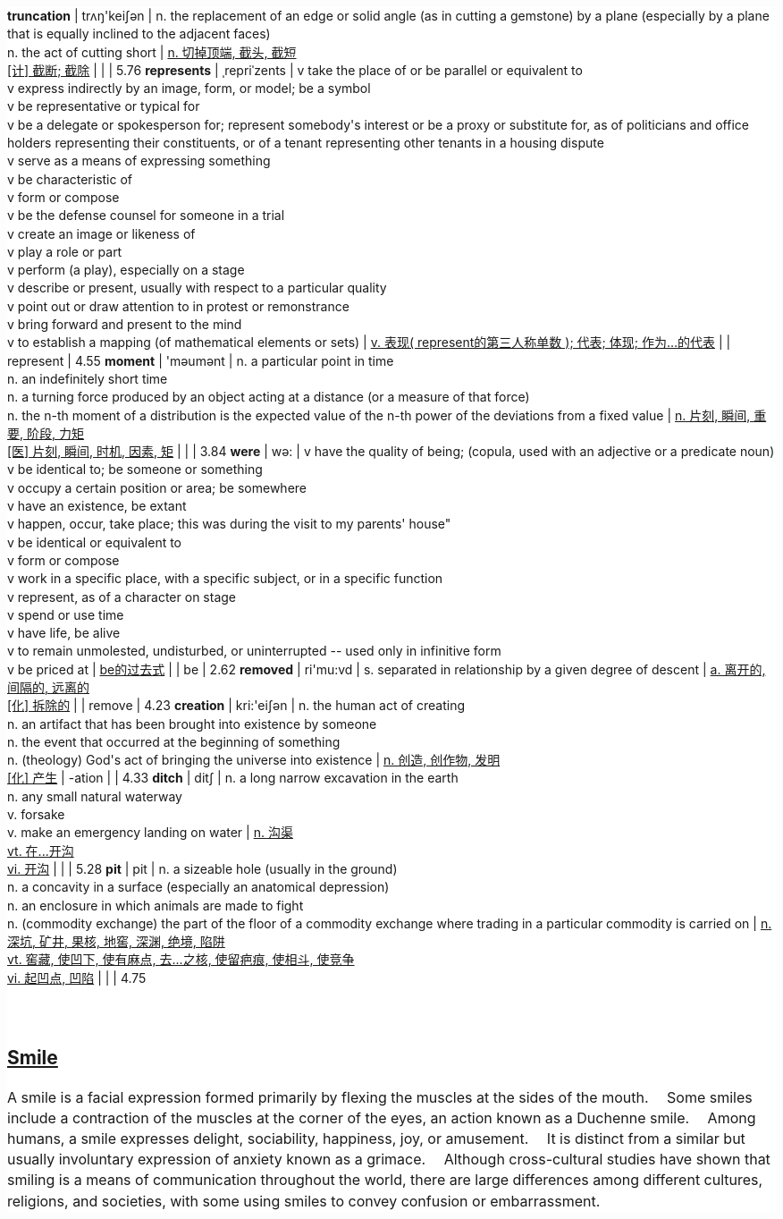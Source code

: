 <b>truncation</b> | trʌŋ'keiʃәn | n. the replacement of an edge or solid angle (as in cutting a gemstone) by a plane (especially by a plane that is equally inclined to the adjacent faces)<br>n. the act of cutting short | <a href=https://en.wikipedia.org/wiki/truncation>n. 切掉顶端, 截头, 截短<br>[计] 截断; 截除</a> |  |  | 5.76
<b>represents</b> | ˌrepriˈzents | v take the place of or be parallel or equivalent to<br>v express indirectly by an image, form, or model; be a symbol<br>v be representative or typical for<br>v be a delegate or spokesperson for; represent somebody's interest or be a proxy or substitute for, as of politicians and office holders representing their constituents, or of a tenant representing other tenants in a housing dispute<br>v serve as a means of expressing something<br>v be characteristic of<br>v form or compose<br>v be the defense counsel for someone in a trial<br>v create an image or likeness of<br>v play a role or part<br>v perform (a play), especially on a stage<br>v describe or present, usually with respect to a particular quality<br>v point out or draw attention to in protest or remonstrance<br>v bring forward and present to the mind<br>v to establish a mapping (of mathematical elements or sets) | <a href=https://en.wikipedia.org/wiki/represents>v. 表现( represent的第三人称单数 ); 代表; 体现; 作为…的代表</a> |  | represent | 4.55
<b>moment</b> | 'mәumәnt | n. a particular point in time<br>n. an indefinitely short time<br>n. a turning force produced by an object acting at a distance (or a measure of that force)<br>n. the n-th moment of a distribution is the expected value of the n-th power of the deviations from a fixed value | <a href=https://en.wikipedia.org/wiki/moment>n. 片刻, 瞬间, 重要, 阶段, 力矩<br>[医] 片刻, 瞬间, 时机, 因素, 矩</a> |  |  | 3.84
<b>were</b> | wә: | v have the quality of being; (copula, used with an adjective or a predicate noun)<br>v be identical to; be someone or something<br>v occupy a certain position or area; be somewhere<br>v have an existence, be extant<br>v happen, occur, take place; this was during the visit to my parents' house"<br>v be identical or equivalent to<br>v form or compose<br>v work in a specific place, with a specific subject, or in a specific function<br>v represent, as of a character on stage<br>v spend or use time<br>v have life, be alive<br>v to remain unmolested, undisturbed, or uninterrupted -- used only in infinitive form<br>v be priced at | <a href=https://en.wikipedia.org/wiki/were>be的过去式</a> |  | be | 2.62
<b>removed</b> | ri'mu:vd | s. separated in relationship by a given degree of descent | <a href=https://en.wikipedia.org/wiki/removed>a. 离开的, 间隔的, 远离的<br>[化] 拆除的</a> |  | remove | 4.23
<b>creation</b> | kri:'eiʃәn | n. the human act of creating<br>n. an artifact that has been brought into existence by someone<br>n. the event that occurred at the beginning of something<br>n. (theology) God's act of bringing the universe into existence | <a href=https://en.wikipedia.org/wiki/creation>n. 创造, 创作物, 发明<br>[化] 产生</a> | -ation |  | 4.33
<b>ditch</b> | ditʃ | n. a long narrow excavation in the earth<br>n. any small natural waterway<br>v. forsake<br>v. make an emergency landing on water | <a href=https://en.wikipedia.org/wiki/ditch>n. 沟渠<br>vt. 在...开沟<br>vi. 开沟</a> |  |  | 5.28
<b>pit</b> | pit | n. a sizeable hole (usually in the ground)<br>n. a concavity in a surface (especially an anatomical depression)<br>n. an enclosure in which animals are made to fight<br>n. (commodity exchange) the part of the floor of a commodity exchange where trading in a particular commodity is carried on | <a href=https://en.wikipedia.org/wiki/pit>n. 深坑, 矿井, 果核, 地窖, 深渊, 绝境, 陷阱<br>vt. 窖藏, 使凹下, 使有麻点, 去...之核, 使留疤痕, 使相斗, 使竞争<br>vi. 起凹点, 凹陷</a> |  |  | 4.75
</font>

<br>



## <a href=https://en.wikipedia.org/wiki/Smile>Smile</a> 

<font size=3>
A smile is a facial expression formed primarily by flexing the muscles at the sides of the mouth. 　Some smiles include a contraction of the muscles at the corner of the eyes, an action known as a Duchenne smile. 　Among humans, a smile expresses delight, sociability, happiness, joy, or amusement. 　It is distinct from a similar but usually involuntary expression of anxiety known as a grimace. 　Although cross-cultural studies have shown that smiling is a means of communication throughout the world, there are large differences among different cultures, religions, and societies, with some using smiles to convey confusion or embarrassment.
</font>

